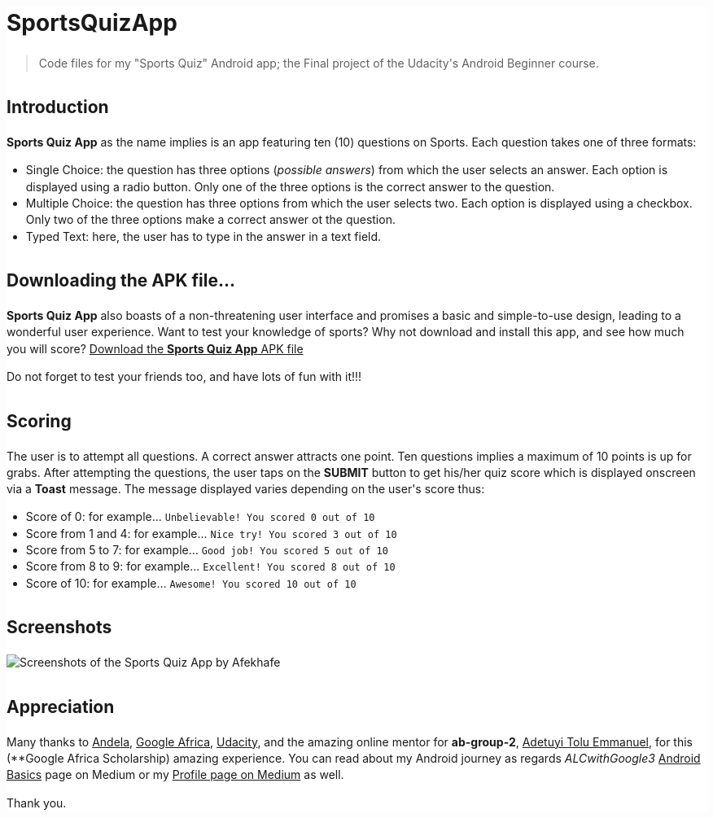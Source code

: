 # SportsQuizApp
> Code files for my "Sports Quiz" Android app; the Final project of the Udacity's Android Beginner course.


## Introduction
**Sports Quiz App** as the name implies is an app featuring ten (10) questions on Sports. Each question takes one of three formats:
- Single Choice: the question has three options (_possible answers_) from which the user selects an answer. Each option is displayed using a radio button. Only one of the three options is the correct answer to the question.
- Multiple Choice: the question has three options from which the user selects two. Each option is displayed using a checkbox. Only two of the three options make a correct answer ot the question.
- Typed Text: here, the user has to type in the answer in a text field.


## Downloading the APK file...
**Sports Quiz App** also boasts of a non-threatening user interface and promises a basic and simple-to-use design, leading to a wonderful user experience.
Want to test your knowledge of sports? Why not download and install this app, and see how much you will score?
[Download the **Sports Quiz App** APK file](https://drive.google.com/open?id=1JzH-wKi0mGgSFSSjzd3tzVYMfO1qV8ii)

Do not forget to test your friends too, and have lots of fun with it!!!


## Scoring
The user is to attempt all questions. A correct answer attracts one point. Ten questions implies a maximum of 10 points is up for grabs.
After attempting the questions, the user taps on the **SUBMIT** button to get his/her quiz score which is displayed onscreen via a **Toast** message. The message displayed varies depending on the user's score thus:
- Score of 0: for example...
``` Unbelievable! You scored 0 out of 10 ```
- Score from 1 and 4: for example...
``` Nice try! You scored 3 out of 10 ```
- Score from 5 to 7: for example...
 ``` Good job! You scored 5 out of 10 ```
- Score from 8 to 9: for example...
 ``` Excellent! You scored 8 out of 10 ```
- Score of 10: for example...
 ``` Awesome! You scored 10 out of 10 ```


## Screenshots
<img width="100%" alt="Screenshots of the Sports Quiz App by Afekhafe" src="https://i.imgur.com/qkVKC9r.png">


## Appreciation
Many thanks to [Andela](https://andela.com/alcwithgoogle/), [Google Africa](https://www.udacity.com/google-africa-scholarships), [Udacity](https://www.udacity.com/), and the amazing online mentor for **ab-group-2**, [Adetuyi Tolu Emmanuel](https://medium.com/@adetuyitolu), for this (**Google Africa Scholarship) amazing experience.
You can read about my Android journey as regards _ALCwithGoogle3_ [Android Basics](https://medium.com/androidbasics) page on Medium or my [Profile page on Medium](https://medium.com/@aaserhna) as well.


Thank you.
